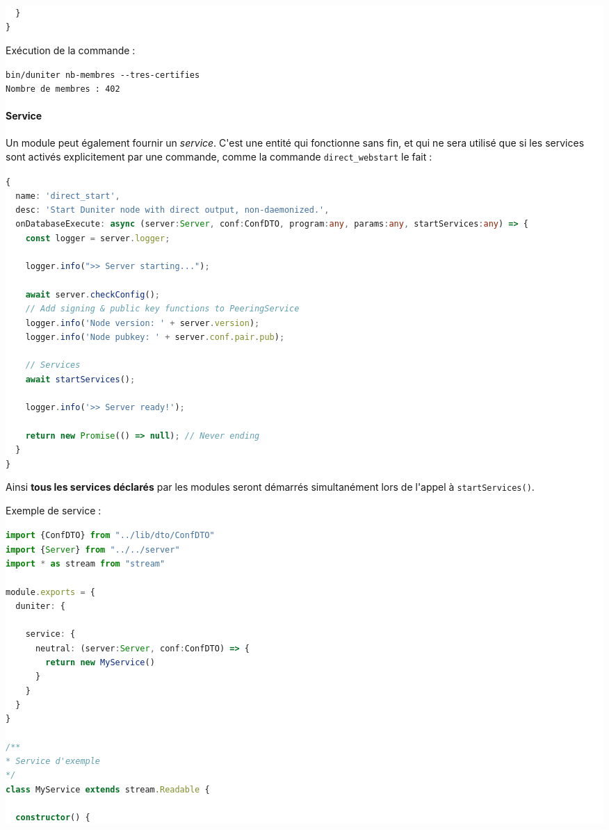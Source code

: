 ```ts
  }
}
```

Exécution de la commande :

    bin/duniter nb-membres --tres-certifies
    Nombre de membres : 402

#### Service

Un module peut également fournir un *service*. C'est une entité qui fonctionne sans fin, et qui ne sera utilisé que si les services sont activés explicitement par une commande, comme la commande `direct_webstart` le fait :

```ts
{
  name: 'direct_start',
  desc: 'Start Duniter node with direct output, non-daemonized.',
  onDatabaseExecute: async (server:Server, conf:ConfDTO, program:any, params:any, startServices:any) => {
    const logger = server.logger;

    logger.info(">> Server starting...");

    await server.checkConfig();
    // Add signing & public key functions to PeeringService
    logger.info('Node version: ' + server.version);
    logger.info('Node pubkey: ' + server.conf.pair.pub);

    // Services
    await startServices();

    logger.info('>> Server ready!');

    return new Promise(() => null); // Never ending
  }
}
```

Ainsi **tous les services déclarés** par les modules seront démarrés simultanément lors de l'appel à `startServices()`.

Exemple de service : 

```ts
import {ConfDTO} from "../lib/dto/ConfDTO"
import {Server} from "../../server"
import * as stream from "stream"

module.exports = {
  duniter: {

    service: {
      neutral: (server:Server, conf:ConfDTO) => {
        return new MyService()
      }
    }
  }
}

/**
* Service d'exemple
*/
class MyService extends stream.Readable {

  constructor() {
```